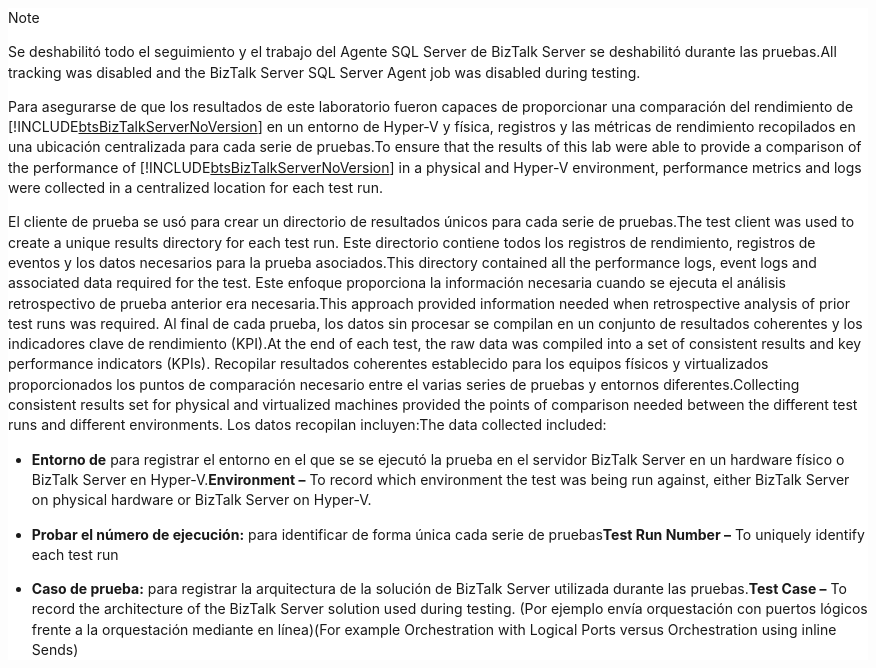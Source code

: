 > [!NOTE]  
>  <span data-ttu-id="27b55-162">Se deshabilitó todo el seguimiento y el trabajo del Agente SQL Server de BizTalk Server se deshabilitó durante las pruebas.</span><span class="sxs-lookup"><span data-stu-id="27b55-162">All tracking was disabled and the BizTalk Server SQL Server Agent job was disabled during testing.</span></span>  
  
 <span data-ttu-id="27b55-163">Para asegurarse de que los resultados de este laboratorio fueron capaces de proporcionar una comparación del rendimiento de [!INCLUDE[btsBizTalkServerNoVersion](../includes/btsbiztalkservernoversion-md.md)] en un entorno de Hyper-V y física, registros y las métricas de rendimiento recopilados en una ubicación centralizada para cada serie de pruebas.</span><span class="sxs-lookup"><span data-stu-id="27b55-163">To ensure that the results of this lab were able to provide a comparison of the performance of [!INCLUDE[btsBizTalkServerNoVersion](../includes/btsbiztalkservernoversion-md.md)] in a physical and Hyper-V environment, performance metrics and logs were collected in a centralized location for each test run.</span></span>  
  
 <span data-ttu-id="27b55-164">El cliente de prueba se usó para crear un directorio de resultados únicos para cada serie de pruebas.</span><span class="sxs-lookup"><span data-stu-id="27b55-164">The test client was used to create a unique results directory for each test run.</span></span> <span data-ttu-id="27b55-165">Este directorio contiene todos los registros de rendimiento, registros de eventos y los datos necesarios para la prueba asociados.</span><span class="sxs-lookup"><span data-stu-id="27b55-165">This directory contained all the performance logs, event logs and associated data required for the test.</span></span> <span data-ttu-id="27b55-166">Este enfoque proporciona la información necesaria cuando se ejecuta el análisis retrospectivo de prueba anterior era necesaria.</span><span class="sxs-lookup"><span data-stu-id="27b55-166">This approach provided information needed when retrospective analysis of prior test runs was required.</span></span> <span data-ttu-id="27b55-167">Al final de cada prueba, los datos sin procesar se compilan en un conjunto de resultados coherentes y los indicadores clave de rendimiento (KPI).</span><span class="sxs-lookup"><span data-stu-id="27b55-167">At the end of each test, the raw data was compiled into a set of consistent results and key performance indicators (KPIs).</span></span> <span data-ttu-id="27b55-168">Recopilar resultados coherentes establecido para los equipos físicos y virtualizados proporcionados los puntos de comparación necesario entre el varias series de pruebas y entornos diferentes.</span><span class="sxs-lookup"><span data-stu-id="27b55-168">Collecting consistent results set for physical and virtualized machines provided the points of comparison needed between the different test runs and different environments.</span></span> <span data-ttu-id="27b55-169">Los datos recopilan incluyen:</span><span class="sxs-lookup"><span data-stu-id="27b55-169">The data collected included:</span></span>  
  
-   <span data-ttu-id="27b55-170">**Entorno de** para registrar el entorno en el que se se ejecutó la prueba en el servidor BizTalk Server en un hardware físico o BizTalk Server en Hyper-V.</span><span class="sxs-lookup"><span data-stu-id="27b55-170">**Environment –** To record which environment the test was being run against, either BizTalk Server on physical hardware or BizTalk Server on Hyper-V.</span></span>  
  
-   <span data-ttu-id="27b55-171">**Probar el número de ejecución:** para identificar de forma única cada serie de pruebas</span><span class="sxs-lookup"><span data-stu-id="27b55-171">**Test Run Number –** To uniquely identify each test run</span></span>  
  
-   <span data-ttu-id="27b55-172">**Caso de prueba:** para registrar la arquitectura de la solución de BizTalk Server utilizada durante las pruebas.</span><span class="sxs-lookup"><span data-stu-id="27b55-172">**Test Case –** To record the architecture of the BizTalk Server solution used during testing.</span></span> <span data-ttu-id="27b55-173">(Por ejemplo envía orquestación con puertos lógicos frente a la orquestación mediante en línea)</span><span class="sxs-lookup"><span data-stu-id="27b55-173">(For example Orchestration with Logical Ports versus Orchestration using inline Sends)</span></span>  
  